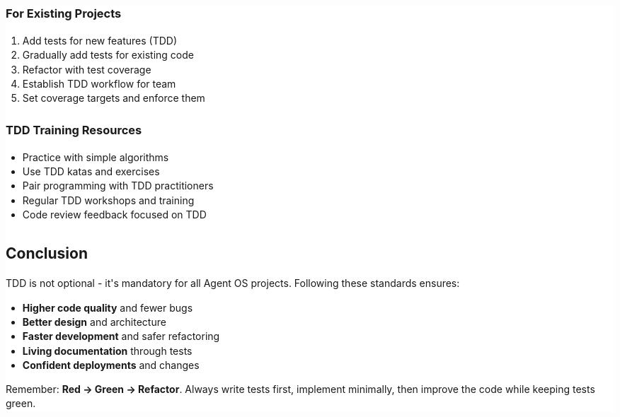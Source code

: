 ### For Existing Projects
1. Add tests for new features (TDD)
2. Gradually add tests for existing code
3. Refactor with test coverage
4. Establish TDD workflow for team
5. Set coverage targets and enforce them

### TDD Training Resources
- Practice with simple algorithms
- Use TDD katas and exercises
- Pair programming with TDD practitioners
- Regular TDD workshops and training
- Code review feedback focused on TDD

## Conclusion

TDD is not optional - it's mandatory for all Agent OS projects. Following these standards ensures:

- **Higher code quality** and fewer bugs
- **Better design** and architecture
- **Faster development** and safer refactoring
- **Living documentation** through tests
- **Confident deployments** and changes

Remember: **Red → Green → Refactor**. Always write tests first, implement minimally, then improve the code while keeping tests green.
